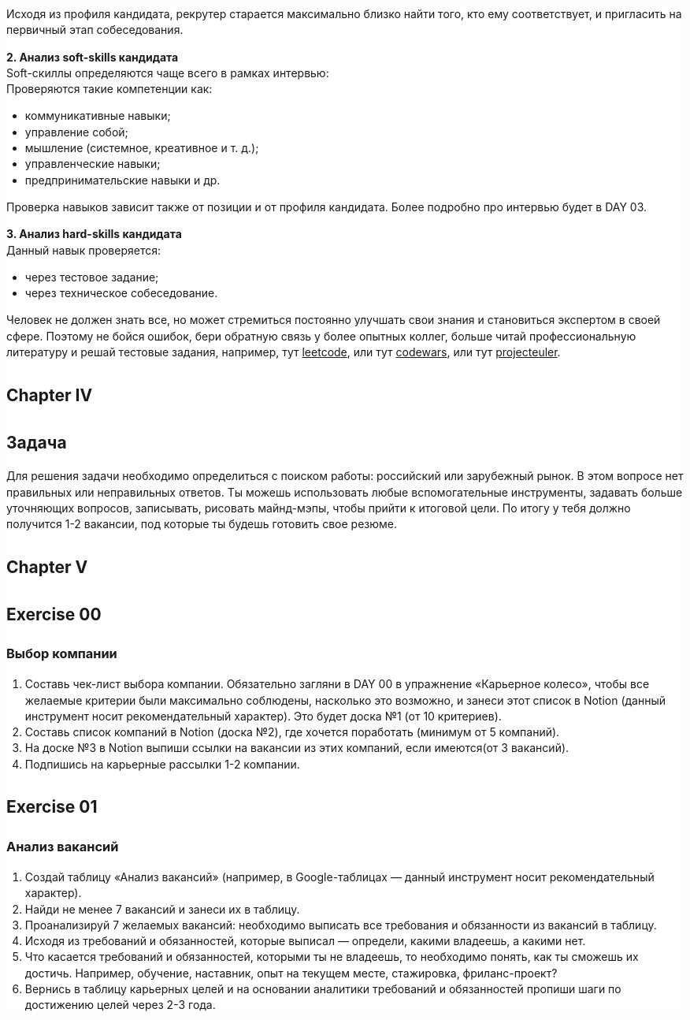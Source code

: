 Исходя из профиля кандидата, рекрутер старается максимально близко найти того, кто ему соответствует, и пригласить на первичный этап собеседования. 

**2. Анализ soft-skills кандидата**  
Soft-скиллы определяются чаще всего в рамках интервью:  
Проверяются такие компетенции как:   
- коммуникативные навыки;
- управление собой;
- мышление (системное, креативное и т. д.);
- управленческие навыки;
- предпринимательские навыки и др. 

Проверка навыков зависит также от позиции и от профиля кандидата. 
Более подробно про интервью будет в DAY 03.

**3. Анализ hard-skills кандидата**  
Данный навык проверяется: 
- через тестовое задание;  
- через техническое собеседование.  

Человек не должен знать все, но может стремиться постоянно улучшать свои знания и становиться экспертом в своей сфере. Поэтому не бойся ошибок, бери обратную связь у более опытных коллег, больше читай профессиональную литературу и решай тестовые задания, например, тут [leetcode](https://leetcode.com/), или тут [codewars](https://www.codewars.com/), или тут [projecteuler](https://projecteuler.net/).

<h2 id="chapter-iv">Chapter IV</h2>  

## Задача 

Для решения задачи необходимо определиться с поиском работы: российский или зарубежный рынок.
В этом вопросе нет правильных или неправильных ответов. Ты можешь использовать любые вспомогательные инструменты, задавать больше уточняющих вопросов, записывать, рисовать майнд-мэпы, чтобы прийти к итоговой цели. По итогу у тебя должно получится 1-2 вакансии, под которые ты будешь готовить свое резюме.

<h2 id="chapter-v">Chapter V</h2>  

## Exercise 00 
### Выбор компании 

1. Составь чек-лист выбора компании. Обязательно загляни в DAY 00 в упражнение «Карьерное колесо», чтобы все желаемые критерии были максимально соблюдены, насколько это возможно, и занеси этот список в Notion (данный инструмент носит рекомендательный характер). Это будет доска №1 (от 10 критериев).
2. Составь список компаний в Notion (доска №2), где хочется поработать (минимум от 5 компаний).  
3. На доске №3 в Notion выпиши ссылки на вакансии из этих компаний, если имеются(от 3 вакансий). 
4. Подпишись на карьерные рассылки 1-2 компании.   

## Exercise 01
### Анализ вакансий

1. Создай таблицу «Анализ вакансий» (например, в Google-таблицах — данный инструмент носит рекомендательный характер).
2. Найди не менее 7 вакансий и занеси их в таблицу.
3. Проанализируй 7 желаемых вакансий: необходимо выписать все требования и обязанности из вакансий в таблицу. 
4. Исходя из требований и обязанностей, которые выписал — определи, какими владеешь, а какими нет.
5. Что касается требований и обязанностей, которыми ты не владеешь, то необходимо понять, как ты сможешь их достичь. Например, обучение, наставник, опыт на текущем месте, стажировка, фриланс-проект?
6. Вернись в таблицу карьерных целей и на основании аналитики требований и обязанностей пропиши шаги по достижению целей через 2-3 года.
